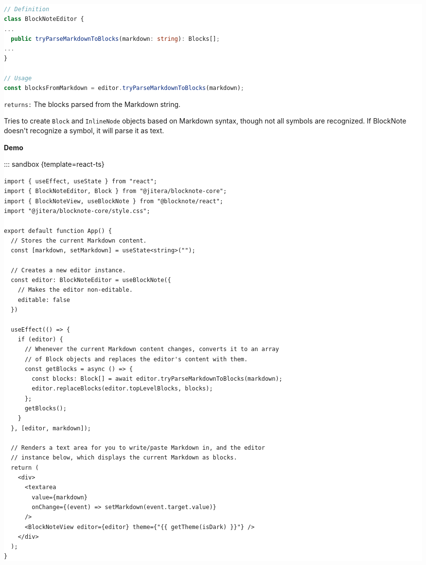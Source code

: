 ```typescript
// Definition
class BlockNoteEditor {
...
  public tryParseMarkdownToBlocks(markdown: string): Blocks[];
...
}

// Usage
const blocksFromMarkdown = editor.tryParseMarkdownToBlocks(markdown);
```

`returns:` The blocks parsed from the Markdown string.

Tries to create `Block` and `InlineNode` objects based on Markdown syntax, though not all symbols are recognized. If BlockNote doesn't recognize a symbol, it will parse it as text.

**Demo**

::: sandbox {template=react-ts}

```typescript-vue /App.tsx
import { useEffect, useState } from "react";
import { BlockNoteEditor, Block } from "@jitera/blocknote-core";
import { BlockNoteView, useBlockNote } from "@blocknote/react";
import "@jitera/blocknote-core/style.css";

export default function App() {
  // Stores the current Markdown content.
  const [markdown, setMarkdown] = useState<string>("");

  // Creates a new editor instance.
  const editor: BlockNoteEditor = useBlockNote({
    // Makes the editor non-editable.
    editable: false
  })

  useEffect(() => {
    if (editor) {
      // Whenever the current Markdown content changes, converts it to an array
      // of Block objects and replaces the editor's content with them.
      const getBlocks = async () => {
        const blocks: Block[] = await editor.tryParseMarkdownToBlocks(markdown);
        editor.replaceBlocks(editor.topLevelBlocks, blocks);
      };
      getBlocks();
    }
  }, [editor, markdown]);

  // Renders a text area for you to write/paste Markdown in, and the editor
  // instance below, which displays the current Markdown as blocks.
  return (
    <div>
      <textarea
        value={markdown}
        onChange={(event) => setMarkdown(event.target.value)}
      />
      <BlockNoteView editor={editor} theme={"{{ getTheme(isDark) }}"} />
    </div>
  );
}
```
